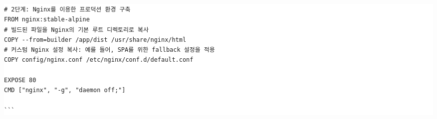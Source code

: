     # 2단계: Nginx를 이용한 프로덕션 환경 구축
    FROM nginx:stable-alpine
    # 빌드된 파일을 Nginx의 기본 루트 디렉토리로 복사
    COPY --from=builder /app/dist /usr/share/nginx/html
    # 커스텀 Nginx 설정 복사: 예를 들어, SPA를 위한 fallback 설정을 적용
    COPY config/nginx.conf /etc/nginx/conf.d/default.conf
    
    EXPOSE 80
    CMD ["nginx", "-g", "daemon off;"]
    
    ```
